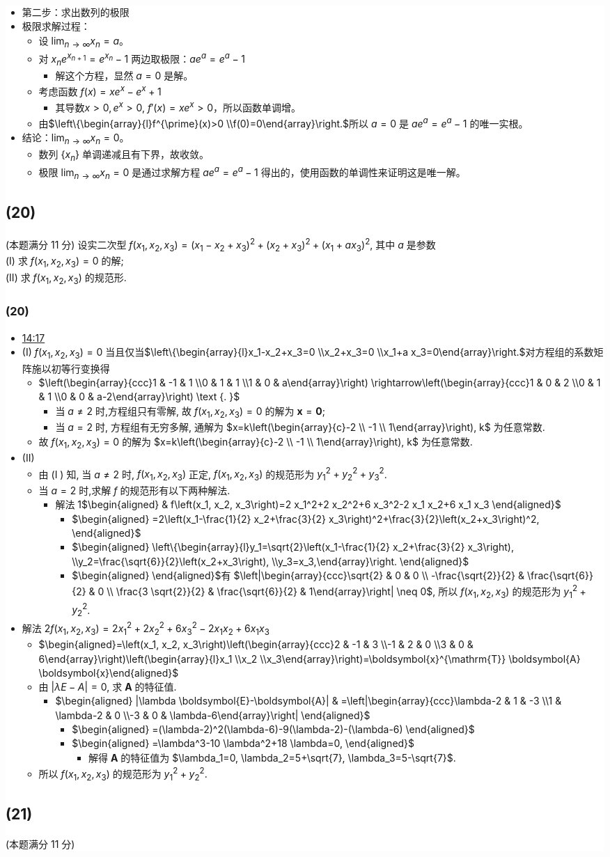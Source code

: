 - 第二步：求出数列的极限
- 极限求解过程：
	- 设 $\lim_{n \to \infty} x_n = a$。
	- 对 $x_n e^{x_{n+1}} = e^{x_n} - 1$ 两边取极限：$a e^a = e^a - 1$    
		- 解这个方程，显然 $a = 0$ 是解。
	- 考虑函数 $f(x) = x e^x - e^x + 1$    
		- 其导数$x>0, e^x>0$, $f'(x) = x e^x > 0$，所以函数单调增。
    - 由$\left\{\begin{array}{l}f^{\prime}(x)>0 \\f(0)=0\end{array}\right.$所以 $a = 0$ 是 $a e^a = e^a - 1$ 的唯一实根。
- 结论：$\lim_{n \to \infty} x_n = 0$。
	- 数列 $\{x_n\}$ 单调递减且有下界，故收敛。
	- 极限 $\lim_{n \to \infty} x_n = 0$ 是通过求解方程 $a e^a = e^a - 1$ 得出的，使用函数的单调性来证明这是唯一解。

## (20)
 (本题满分 11 分)
 设实二次型 $f\left(x_{1}, x_{2}, x_{3}\right)=\left(x_{1}-x_{2}+x_{3}\right)^{2}+\left(x_{2}+x_{3}\right)^{2}+\left(x_{1}+a x_{3}\right)^{2}$, 其中 $a$ 是参数	
  (I) 求 $f\left(x_{1}, x_{2}, x_{3}\right)=0$ 的解;	
  (II) 求 $f\left(x_{1}, x_{2}, x_{3}\right)$ 的规范形. 
### (20)
- [14:17](file:///C:/Users/wangpanfeng/Videos/01.%E6%95%B0%E5%AD%A6%E4%B8%80/05.2018%E5%B9%B4%E6%95%B0%E4%B8%80%E7%9C%9F%E9%A2%98/04.2018%E5%B9%B4%E8%80%83%E7%A0%94%E6%95%B0%E5%AD%A6%E7%9C%9F%E9%A2%98%E8%A7%A3%E7%AD%94%E9%A2%982%EF%BC%88%E6%95%B0%E4%B8%80%EF%BC%89%EF%BC%8819-23%EF%BC%89.mp4#t=14:17)  
- (I) $f\left(x_1, x_2, x_3\right)=0$ 当且仅当$\left\{\begin{array}{l}x_1-x_2+x_3=0 \\x_2+x_3=0 \\x_1+a x_3=0\end{array}\right.$对方程组的系数矩阵施以初等行变换得
	- $\left(\begin{array}{ccc}1 & -1 & 1 \\0 & 1 & 1 \\1 & 0 & a\end{array}\right) \rightarrow\left(\begin{array}{ccc}1 & 0 & 2 \\0 & 1 & 1 \\0 & 0 & a-2\end{array}\right) \text {. }$
		- 当 $a \neq 2$ 时,方程组只有零解, 故 $f\left(x_1, x_2, x_3\right)=0$ 的解为 $\boldsymbol{x}=\mathbf{0}$;
		- 当 $a=2$ 时, 方程组有无穷多解, 通解为 $x=k\left(\begin{array}{c}-2 \\ -1 \\ 1\end{array}\right), k$ 为任意常数.
	- 故 $f\left(x_1, x_2, x_3\right)=0$ 的解为 $x=k\left(\begin{array}{c}-2 \\ -1 \\ 1\end{array}\right), k$ 为任意常数.
- (II) 
	- 由 (I ) 知, 当 $a \neq 2$ 时, $f\left(x_1, x_2, x_3\right)$ 正定, $f\left(x_1, x_2, x_3\right)$ 的规范形为 $y_1^2+y_2^2+y_3^2$.
	- 当 $a=2$ 时,求解 $f$ 的规范形有以下两种解法.
		- 解法 1$\begin{aligned} & f\left(x_1, x_2, x_3\right)=2 x_1^2+2 x_2^2+6 x_3^2-2 x_1 x_2+6 x_1 x_3 \end{aligned}$
			- $\begin{aligned} =2\left(x_1-\frac{1}{2} x_2+\frac{3}{2} x_3\right)^2+\frac{3}{2}\left(x_2+x_3\right)^2, \end{aligned}$
			- $\begin{aligned} \left\{\begin{array}{l}y_1=\sqrt{2}\left(x_1-\frac{1}{2} x_2+\frac{3}{2} x_3\right), \\y_2=\frac{\sqrt{6}}{2}\left(x_2+x_3\right), \\y_3=x_3,\end{array}\right. \end{aligned}$
			- $\begin{aligned}  \end{aligned}$有 $\left|\begin{array}{ccc}\sqrt{2} & 0 & 0 \\ -\frac{\sqrt{2}}{2} & \frac{\sqrt{6}}{2} & 0 \\ \frac{3 \sqrt{2}}{2} & \frac{\sqrt{6}}{2} & 1\end{array}\right| \neq 0$, 所以 $f\left(x_1, x_2, x_3\right)$ 的规范形为 $y_1^2+y_2^2$.
- 解法 $2 f\left(x_1, x_2, x_3\right)=2 x_1^2+2 x_2^2+6 x_3^2-2 x_1 x_2+6 x_1 x_3$
	- $\begin{aligned}=\left(x_1, x_2, x_3\right)\left(\begin{array}{ccc}2 & -1 & 3 \\-1 & 2 & 0 \\3 & 0 & 6\end{array}\right)\left(\begin{array}{l}x_1 \\x_2 \\x_3\end{array}\right)=\boldsymbol{x}^{\mathrm{T}} \boldsymbol{A} \boldsymbol{x}\end{aligned}$
	- 由 $|\lambda E-A|=0$, 求 $\boldsymbol{A}$ 的特征值.
		- $\begin{aligned} |\lambda \boldsymbol{E}-\boldsymbol{A}| & =\left|\begin{array}{ccc}\lambda-2 & 1 & -3 \\1 & \lambda-2 & 0 \\-3 & 0 & \lambda-6\end{array}\right| \end{aligned}$
			- $\begin{aligned} =(\lambda-2)^2(\lambda-6)-9(\lambda-2)-(\lambda-6) \end{aligned}$
			- $\begin{aligned} =\lambda^3-10 \lambda^2+18 \lambda=0, \end{aligned}$
				- 解得 $\boldsymbol{A}$ 的特征值为 $\lambda_1=0, \lambda_2=5+\sqrt{7}, \lambda_3=5-\sqrt{7}$.
	- 所以 $f\left(x_1, x_2, x_3\right)$ 的规范形为 $y_1^2+y_2^2$.
## (21)
 (本题满分 11 分)